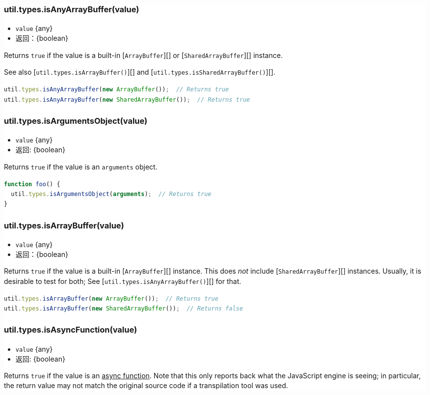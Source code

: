 ### util.types.isAnyArrayBuffer(value)



* `value` {any}
* 返回：{boolean}

Returns `true` if the value is a built-in [`ArrayBuffer`][] or [`SharedArrayBuffer`][] instance.

See also [`util.types.isArrayBuffer()`][] and [`util.types.isSharedArrayBuffer()`][].

```js
util.types.isAnyArrayBuffer(new ArrayBuffer());  // Returns true
util.types.isAnyArrayBuffer(new SharedArrayBuffer());  // Returns true
```

### util.types.isArgumentsObject(value)



* `value` {any}
* 返回: {boolean}

Returns `true` if the value is an `arguments` object.



```js
function foo() {
  util.types.isArgumentsObject(arguments);  // Returns true
}
```

### util.types.isArrayBuffer(value)



* `value` {any}
* 返回：{boolean}

Returns `true` if the value is a built-in [`ArrayBuffer`][] instance. This does *not* include [`SharedArrayBuffer`][] instances. Usually, it is desirable to test for both; See [`util.types.isAnyArrayBuffer()`][] for that.

```js
util.types.isArrayBuffer(new ArrayBuffer());  // Returns true
util.types.isArrayBuffer(new SharedArrayBuffer());  // Returns false
```

### util.types.isAsyncFunction(value)



* `value` {any}
* 返回: {boolean}

Returns `true` if the value is an [async function](https://developer.mozilla.org/en-US/docs/Web/JavaScript/Reference/Statements/async_function). Note that this only reports back what the JavaScript engine is seeing; in particular, the return value may not match the original source code if a transpilation tool was used.
